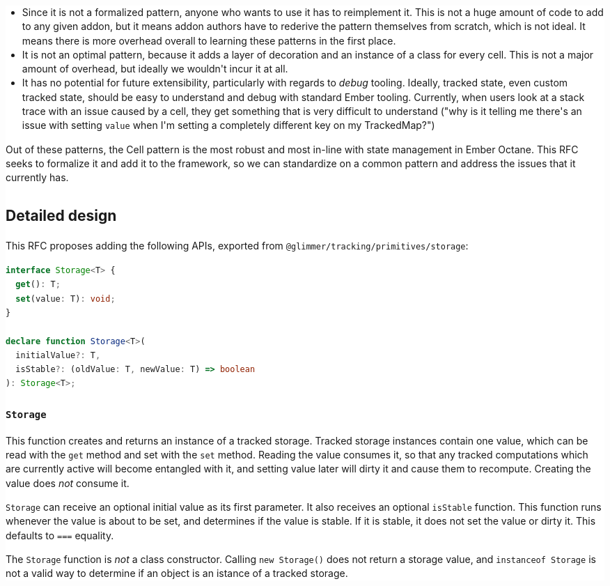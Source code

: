    - Since it is not a formalized pattern, anyone who wants to use it has to
     reimplement it. This is not a huge amount of code to add to any given
     addon, but it means addon authors have to rederive the pattern themselves
     from scratch, which is not ideal. It means there is more overhead overall
     to learning these patterns in the first place.
   - It is not an optimal pattern, because it adds a layer of decoration and an
     instance of a class for every cell. This is not a major amount of overhead,
     but ideally we wouldn't incur it at all.
   - It has no potential for future extensibility, particularly with regards to
     _debug_ tooling. Ideally, tracked state, even custom tracked state, should
     be easy to understand and debug with standard Ember tooling. Currently,
     when users look at a stack trace with an issue caused by a cell, they get
     something that is very difficult to understand ("why is it telling me
     there's an issue with setting `value` when I'm setting a completely
     different key on my TrackedMap?")

Out of these patterns, the Cell pattern is the most robust and most in-line with
state management in Ember Octane. This RFC seeks to formalize it and add it to
the framework, so we can standardize on a common pattern and address the issues
that it currently has.

## Detailed design

This RFC proposes adding the following APIs, exported from
`@glimmer/tracking/primitives/storage`:

```ts
interface Storage<T> {
  get(): T;
  set(value: T): void;
}

declare function Storage<T>(
  initialValue?: T,
  isStable?: (oldValue: T, newValue: T) => boolean
): Storage<T>;
```

### `Storage`

This function creates and returns an instance of a tracked storage. Tracked
storage instances contain one value, which can be read with the `get` method and set
with the `set` method. Reading the value consumes it, so that any tracked computations
which are currently active will become entangled with it, and setting value
later will dirty it and cause them to recompute. Creating the value does _not_
consume it.

`Storage` can receive an optional initial value as its first parameter.
It also receives an optional `isStable` function. This function runs whenever the
value is about to be set, and determines if the value is stable. If it is
stable, it does not set the value or dirty it. This defaults to `===` equality.

The `Storage` function is _not_ a class constructor. Calling `new Storage()`
does not return a storage value, and `instanceof Storage` is not a valid way to
determine if an object is an istance of a tracked storage.
